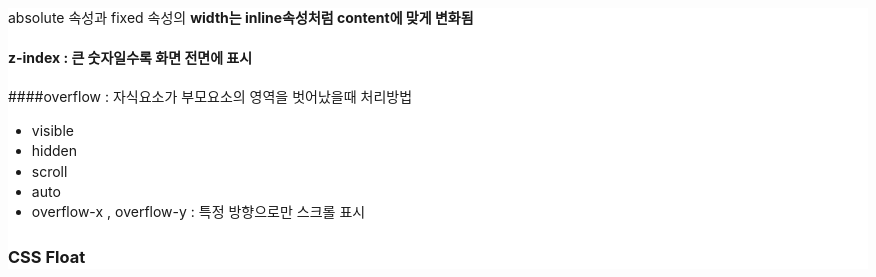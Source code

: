 absolute 속성과 fixed 속성의 **width는 inline속성처럼 content에 맞게 변화됨**

#### z-index : 큰 숫자일수록 화면 전면에 표시

####overflow : 자식요소가 부모요소의 영역을 벗어났을때 처리방법

* visible
* hidden
* scroll
* auto
* overflow-x , overflow-y : 특정 방향으로만 스크롤 표시

### CSS Float

